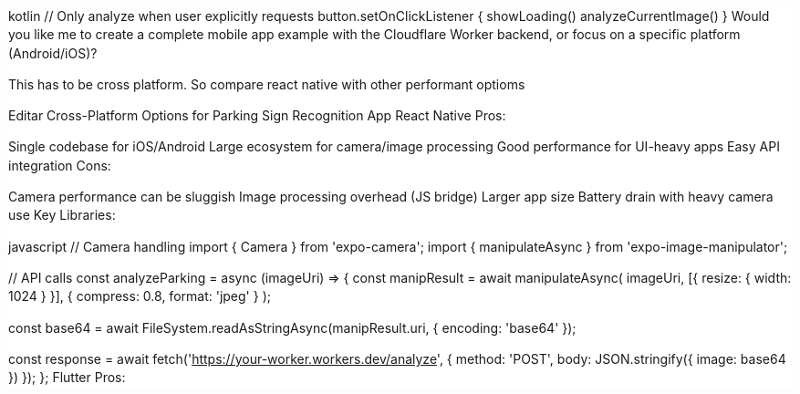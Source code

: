 kotlin
// Only analyze when user explicitly requests
button.setOnClickListener {
    showLoading()
    analyzeCurrentImage()
}
Would you like me to create a complete mobile app example with the Cloudflare Worker backend, or focus on a specific platform (Android/iOS)?




This has to be cross platform. So compare react native with other performant optioms

Editar
Cross-Platform Options for Parking Sign Recognition App
React Native
Pros:

Single codebase for iOS/Android
Large ecosystem for camera/image processing
Good performance for UI-heavy apps
Easy API integration
Cons:

Camera performance can be sluggish
Image processing overhead (JS bridge)
Larger app size
Battery drain with heavy camera use
Key Libraries:

javascript
// Camera handling
import { Camera } from 'expo-camera';
import { manipulateAsync } from 'expo-image-manipulator';

// API calls
const analyzeParking = async (imageUri) => {
  const manipResult = await manipulateAsync(
    imageUri,
    [{ resize: { width: 1024 } }],
    { compress: 0.8, format: 'jpeg' }
  );
  
  const base64 = await FileSystem.readAsStringAsync(manipResult.uri, {
    encoding: 'base64'
  });
  
  const response = await fetch('https://your-worker.workers.dev/analyze', {
    method: 'POST',
    body: JSON.stringify({ image: base64 })
  });
};
Flutter
Pros:
